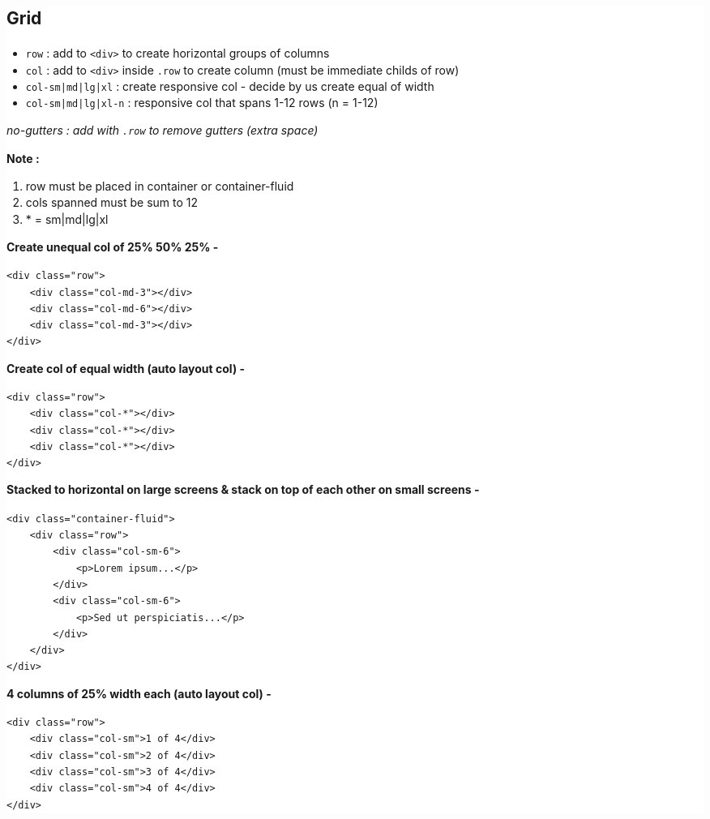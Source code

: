 ## Grid
- `row` : add to `<div>` to create horizontal groups of columns
- `col` : add to `<div>` inside `.row` to create column (must be immediate childs of row)
- `col-sm|md|lg|xl` : create responsive col - decide by us create equal of width
- `col-sm|md|lg|xl-n` : responsive col that spans 1-12 rows (n = 1-12)

*no-gutters : add with `.row` to remove gutters (extra space)*

**Note :**
1. row must be placed in container or container-fluid
2. cols spanned must be sum to 12
3. \* = sm|md|lg|xl

**Create unequal col of 25% 50% 25% -**
```
<div class="row">
    <div class="col-md-3"></div>
    <div class="col-md-6"></div>
    <div class="col-md-3"></div>
</div>
```

**Create col of equal width (auto layout col) -**
```
<div class="row">
    <div class="col-*"></div>
    <div class="col-*"></div>
    <div class="col-*"></div>
</div>
```

**Stacked to horizontal on large screens & stack on top of each other on small screens -**
```
<div class="container-fluid">
    <div class="row">
        <div class="col-sm-6">
            <p>Lorem ipsum...</p>
        </div>
        <div class="col-sm-6">
            <p>Sed ut perspiciatis...</p>
        </div>
    </div>
</div>
```

**4 columns of 25% width each (auto layout col) -**
```
<div class="row">
    <div class="col-sm">1 of 4</div>
    <div class="col-sm">2 of 4</div>
    <div class="col-sm">3 of 4</div>
    <div class="col-sm">4 of 4</div>
</div>
```
